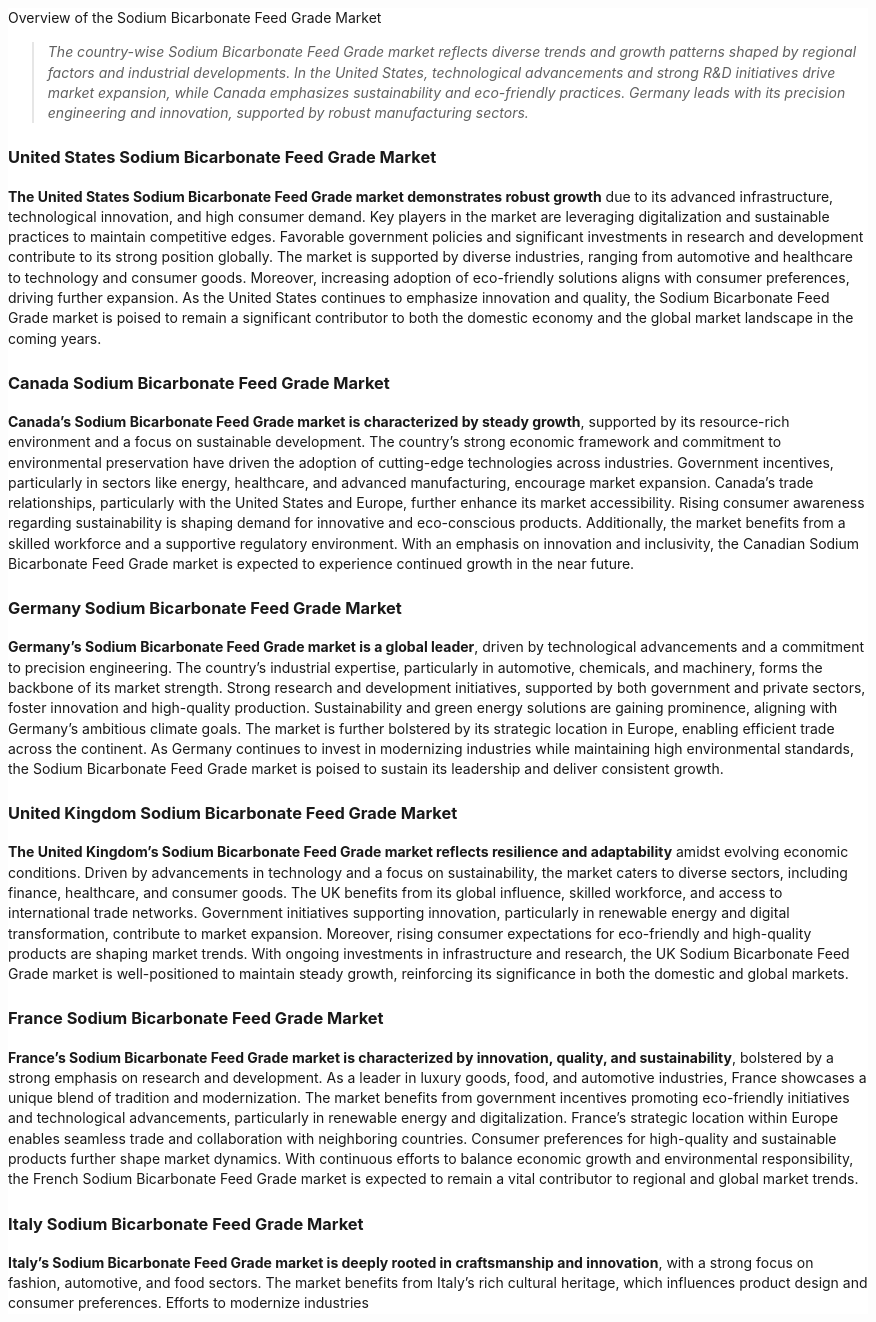 Overview of the Sodium Bicarbonate Feed Grade Market<br /></span></h1><blockquote><p><em><span class="">The country-wise Sodium Bicarbonate Feed Grade market reflects diverse trends and growth patterns shaped by regional factors and industrial developments. In the United States, technological advancements and strong R&amp;D initiatives drive market expansion, while Canada emphasizes sustainability and eco-friendly practices. Germany leads with its precision engineering and innovation, supported by robust manufacturing sectors.</span></em></p></blockquote><h3><strong>United States Sodium Bicarbonate Feed Grade Market</strong></h3><p><strong>The United States Sodium Bicarbonate Feed Grade market demonstrates robust growth</strong> due to its advanced infrastructure, technological innovation, and high consumer demand. Key players in the market are leveraging digitalization and sustainable practices to maintain competitive edges. Favorable government policies and significant investments in research and development contribute to its strong position globally. The market is supported by diverse industries, ranging from automotive and healthcare to technology and consumer goods. Moreover, increasing adoption of eco-friendly solutions aligns with consumer preferences, driving further expansion. As the United States continues to emphasize innovation and quality, the Sodium Bicarbonate Feed Grade market is poised to remain a significant contributor to both the domestic economy and the global market landscape in the coming years.</p><h3><strong>Canada Sodium Bicarbonate Feed Grade Market</strong></h3><p><strong>Canada&rsquo;s Sodium Bicarbonate Feed Grade market is characterized by steady growth</strong>, supported by its resource-rich environment and a focus on sustainable development. The country&rsquo;s strong economic framework and commitment to environmental preservation have driven the adoption of cutting-edge technologies across industries. Government incentives, particularly in sectors like energy, healthcare, and advanced manufacturing, encourage market expansion. Canada&rsquo;s trade relationships, particularly with the United States and Europe, further enhance its market accessibility. Rising consumer awareness regarding sustainability is shaping demand for innovative and eco-conscious products. Additionally, the market benefits from a skilled workforce and a supportive regulatory environment. With an emphasis on innovation and inclusivity, the Canadian Sodium Bicarbonate Feed Grade market is expected to experience continued growth in the near future.</p><h3><strong>Germany Sodium Bicarbonate Feed Grade Market</strong></h3><p><strong>Germany&rsquo;s Sodium Bicarbonate Feed Grade market is a global leader</strong>, driven by technological advancements and a commitment to precision engineering. The country&rsquo;s industrial expertise, particularly in automotive, chemicals, and machinery, forms the backbone of its market strength. Strong research and development initiatives, supported by both government and private sectors, foster innovation and high-quality production. Sustainability and green energy solutions are gaining prominence, aligning with Germany&rsquo;s ambitious climate goals. The market is further bolstered by its strategic location in Europe, enabling efficient trade across the continent. As Germany continues to invest in modernizing industries while maintaining high environmental standards, the Sodium Bicarbonate Feed Grade market is poised to sustain its leadership and deliver consistent growth.</p><h3><strong>United Kingdom Sodium Bicarbonate Feed Grade Market</strong></h3><p><strong>The United Kingdom&rsquo;s Sodium Bicarbonate Feed Grade market reflects resilience and adaptability</strong> amidst evolving economic conditions. Driven by advancements in technology and a focus on sustainability, the market caters to diverse sectors, including finance, healthcare, and consumer goods. The UK benefits from its global influence, skilled workforce, and access to international trade networks. Government initiatives supporting innovation, particularly in renewable energy and digital transformation, contribute to market expansion. Moreover, rising consumer expectations for eco-friendly and high-quality products are shaping market trends. With ongoing investments in infrastructure and research, the UK Sodium Bicarbonate Feed Grade market is well-positioned to maintain steady growth, reinforcing its significance in both the domestic and global markets.</p><h3><strong>France Sodium Bicarbonate Feed Grade Market</strong></h3><p><strong>France&rsquo;s Sodium Bicarbonate Feed Grade market is characterized by innovation, quality, and sustainability</strong>, bolstered by a strong emphasis on research and development. As a leader in luxury goods, food, and automotive industries, France showcases a unique blend of tradition and modernization. The market benefits from government incentives promoting eco-friendly initiatives and technological advancements, particularly in renewable energy and digitalization. France&rsquo;s strategic location within Europe enables seamless trade and collaboration with neighboring countries. Consumer preferences for high-quality and sustainable products further shape market dynamics. With continuous efforts to balance economic growth and environmental responsibility, the French Sodium Bicarbonate Feed Grade market is expected to remain a vital contributor to regional and global market trends.</p><h3><strong>Italy Sodium Bicarbonate Feed Grade Market</strong></h3><p><strong>Italy&rsquo;s Sodium Bicarbonate Feed Grade market is deeply rooted in craftsmanship and innovation</strong>, with a strong focus on fashion, automotive, and food sectors. The market benefits from Italy&rsquo;s rich cultural heritage, which influences product design and consumer preferences. Efforts to modernize industries